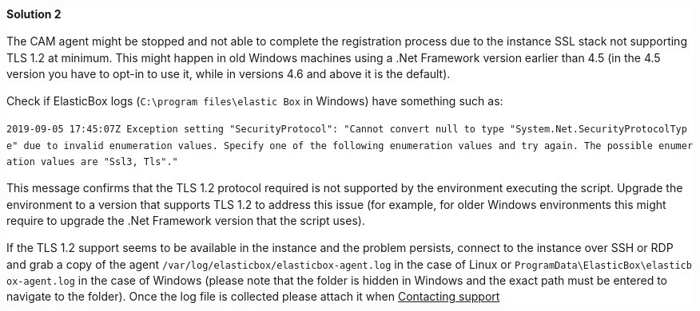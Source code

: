 **Solution 2**

The CAM agent might be stopped and not able to complete the registration process due to the instance SSL stack not supporting TLS 1.2 at minimum. This might happen in old Windows machines using a .Net Framework version earlier than 4.5 (in the 4.5 version you have to opt-in to use it, while in versions 4.6 and above it is the default).

Check if ElasticBox logs (`C:\program files\elastic Box` in Windows) have something such as:

```
2019-09-05 17:45:07Z Exception setting "SecurityProtocol": "Cannot convert null to type "System.Net.SecurityProtocolType" due to invalid enumeration values. Specify one of the following enumeration values and try again. The possible enumeration values are "Ssl3, Tls"."
```

This message confirms that the TLS 1.2 protocol required is not supported by the environment executing the script. Upgrade the environment to a version that supports TLS 1.2 to address this issue (for example, for older Windows environments this might require to upgrade the .Net Framework version that the script uses).

If the TLS 1.2 support seems to be available in the instance and the problem persists, connect to the instance over SSH or RDP and grab a copy of the agent `/var/log/elasticbox/elasticbox-agent.log` in the case of Linux or `ProgramData\ElasticBox\elasticbox-agent.log` in the case of Windows (please note that the folder is hidden in Windows and the exact path must be entered to navigate to the folder). Once the log file is collected please attach it when [Contacting support](mailto:incident@CenturyLink.com)

